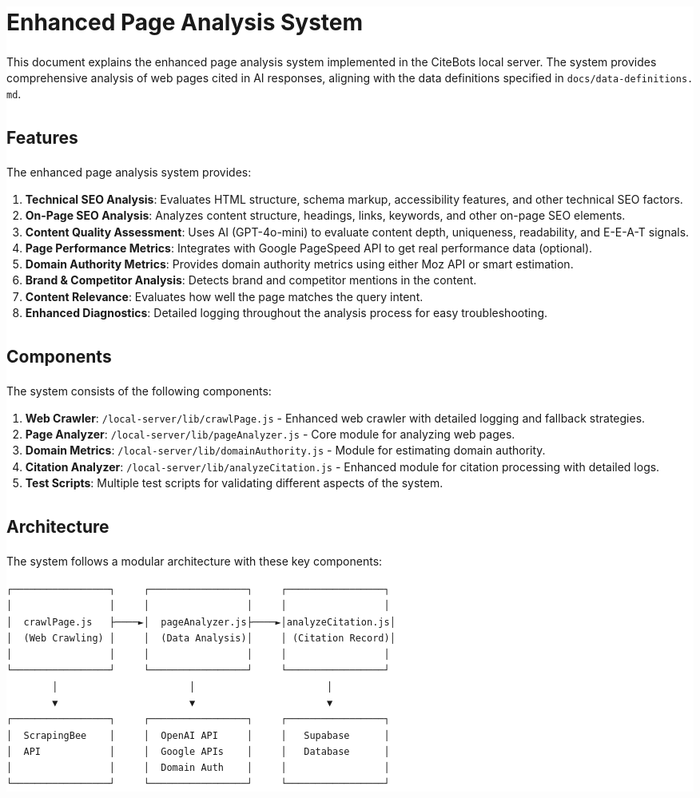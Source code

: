 # Enhanced Page Analysis System

This document explains the enhanced page analysis system implemented in the CiteBots local server. The system provides comprehensive analysis of web pages cited in AI responses, aligning with the data definitions specified in `docs/data-definitions.md`.

## Features

The enhanced page analysis system provides:

1. **Technical SEO Analysis**: Evaluates HTML structure, schema markup, accessibility features, and other technical SEO factors.
2. **On-Page SEO Analysis**: Analyzes content structure, headings, links, keywords, and other on-page SEO elements.
3. **Content Quality Assessment**: Uses AI (GPT-4o-mini) to evaluate content depth, uniqueness, readability, and E-E-A-T signals.
4. **Page Performance Metrics**: Integrates with Google PageSpeed API to get real performance data (optional).
5. **Domain Authority Metrics**: Provides domain authority metrics using either Moz API or smart estimation.
6. **Brand & Competitor Analysis**: Detects brand and competitor mentions in the content.
7. **Content Relevance**: Evaluates how well the page matches the query intent.
8. **Enhanced Diagnostics**: Detailed logging throughout the analysis process for easy troubleshooting.

## Components

The system consists of the following components:

1. **Web Crawler**: `/local-server/lib/crawlPage.js` - Enhanced web crawler with detailed logging and fallback strategies.
2. **Page Analyzer**: `/local-server/lib/pageAnalyzer.js` - Core module for analyzing web pages.
3. **Domain Metrics**: `/local-server/lib/domainAuthority.js` - Module for estimating domain authority.
4. **Citation Analyzer**: `/local-server/lib/analyzeCitation.js` - Enhanced module for citation processing with detailed logs.
5. **Test Scripts**: Multiple test scripts for validating different aspects of the system.

## Architecture

The system follows a modular architecture with these key components:

```
┌─────────────────┐     ┌─────────────────┐     ┌─────────────────┐
│                 │     │                 │     │                 │
│  crawlPage.js   ├────►│  pageAnalyzer.js├────►│analyzeCitation.js│
│  (Web Crawling) │     │  (Data Analysis)│     │ (Citation Record)│
│                 │     │                 │     │                 │
└─────────────────┘     └─────────────────┘     └─────────────────┘
        │                       │                       │
        ▼                       ▼                       ▼
┌─────────────────┐     ┌─────────────────┐     ┌─────────────────┐
│  ScrapingBee    │     │  OpenAI API     │     │   Supabase      │
│  API            │     │  Google APIs    │     │   Database      │
│                 │     │  Domain Auth    │     │                 │
└─────────────────┘     └─────────────────┘     └─────────────────┘
```
